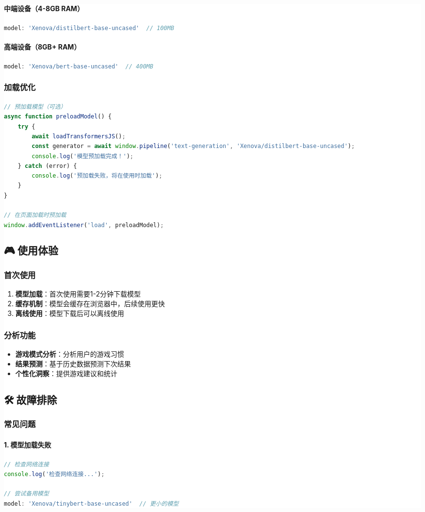 #### 中端设备（4-8GB RAM）
```javascript
model: 'Xenova/distilbert-base-uncased'  // 100MB
```

#### 高端设备（8GB+ RAM）
```javascript
model: 'Xenova/bert-base-uncased'  // 400MB
```

### 加载优化
```javascript
// 预加载模型（可选）
async function preloadModel() {
    try {
        await loadTransformersJS();
        const generator = await window.pipeline('text-generation', 'Xenova/distilbert-base-uncased');
        console.log('模型预加载完成！');
    } catch (error) {
        console.log('预加载失败，将在使用时加载');
    }
}

// 在页面加载时预加载
window.addEventListener('load', preloadModel);
```

## 🎮 使用体验

### 首次使用
1. **模型加载**：首次使用需要1-2分钟下载模型
2. **缓存机制**：模型会缓存在浏览器中，后续使用更快
3. **离线使用**：模型下载后可以离线使用

### 分析功能
- **游戏模式分析**：分析用户的游戏习惯
- **结果预测**：基于历史数据预测下次结果
- **个性化洞察**：提供游戏建议和统计

## 🛠️ 故障排除

### 常见问题

#### 1. 模型加载失败
```javascript
// 检查网络连接
console.log('检查网络连接...');

// 尝试备用模型
model: 'Xenova/tinybert-base-uncased'  // 更小的模型
```

